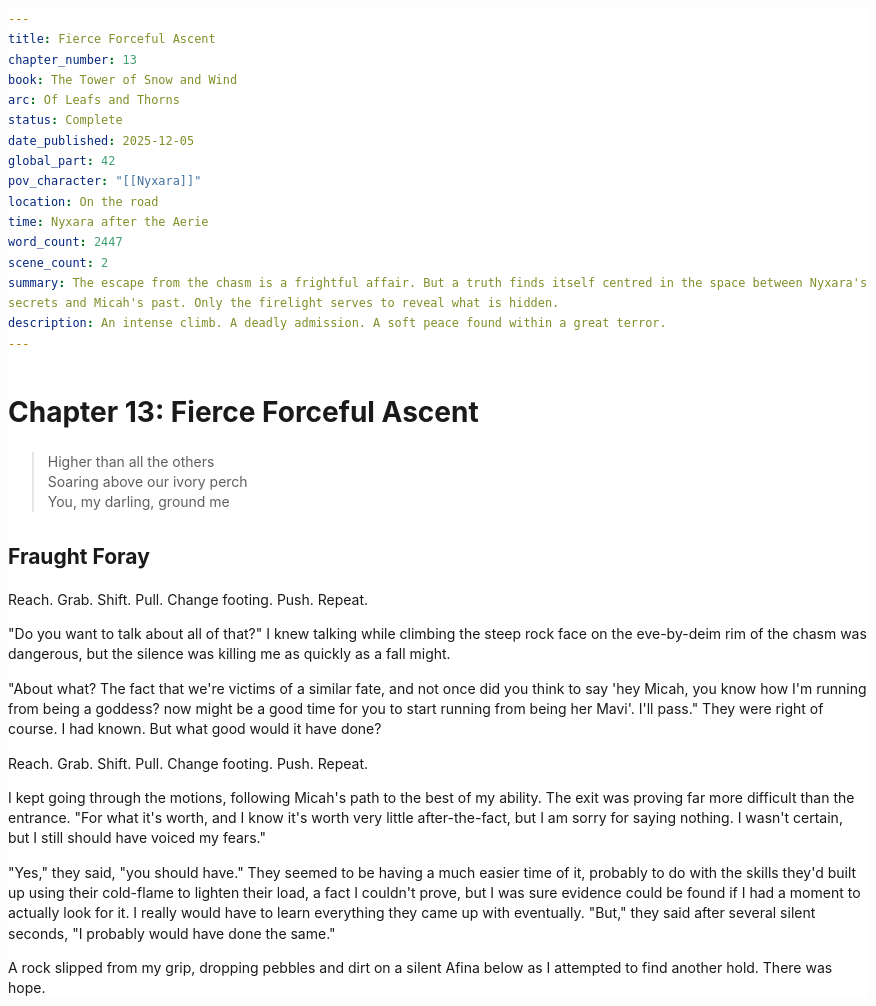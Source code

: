 ```yaml
---
title: Fierce Forceful Ascent
chapter_number: 13
book: The Tower of Snow and Wind
arc: Of Leafs and Thorns
status: Complete
date_published: 2025-12-05
global_part: 42
pov_character: "[[Nyxara]]"
location: On the road
time: Nyxara after the Aerie
word_count: 2447
scene_count: 2
summary: The escape from the chasm is a frightful affair. But a truth finds itself centred in the space between Nyxara's secrets and Micah's past. Only the firelight serves to reveal what is hidden.
description: An intense climb. A deadly admission. A soft peace found within a great terror.
---
```

# Chapter 13: Fierce Forceful Ascent
> Higher than all the others  
> Soaring above our ivory perch  
> You, my darling, ground me
## Fraught Foray
Reach. Grab. Shift. Pull. Change footing. Push. Repeat.

"Do you want to talk about all of that?" I knew talking while climbing the steep rock face on the eve-by-deim rim of the chasm was dangerous, but the silence was killing me as quickly as a fall might.

"About what? The fact that we're victims of a similar fate, and not once did you think to say 'hey Micah, you know how I'm running from being a goddess? now might be a good time for you to start running from being her Mavi'. I'll pass." They were right of course. I had known. But what good would it have done?

Reach. Grab. Shift. Pull. Change footing. Push. Repeat.

I kept going through the motions, following Micah's path to the best of my ability. The exit was proving far more difficult than the entrance. "For what it's worth, and I know it's worth very little after-the-fact, but I am sorry for saying nothing. I wasn't certain, but I still should have voiced my fears."

"Yes," they said, "you should have." They seemed to be having a much easier time of it, probably to do with the skills they'd built up using their cold-flame to lighten their load, a fact I couldn't prove, but I was sure evidence could be found if I had a moment to actually look for it. I really would have to learn everything they came up with eventually. "But," they said after several silent seconds, "I probably would have done the same."

A rock slipped from my grip, dropping pebbles and dirt on a silent Afina below as I attempted to find another hold. There was hope.
